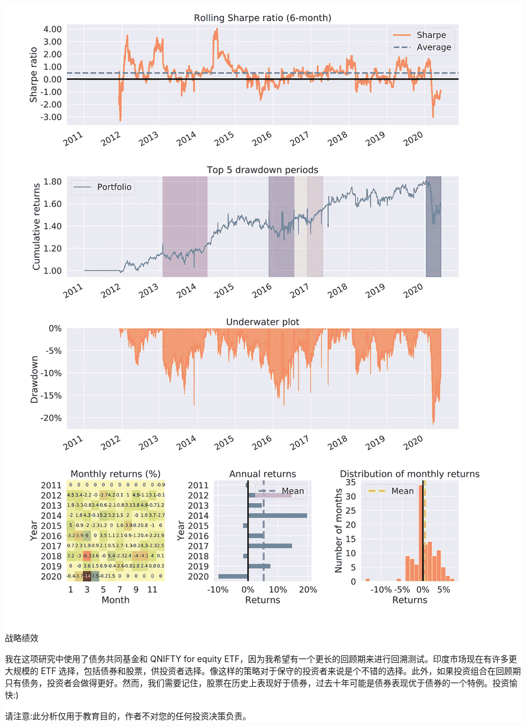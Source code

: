 ![](img/94d8f3d18dab64ca33ba9c774d9ebfb4.png)

战略绩效

我在这项研究中使用了债务共同基金和 QNIFTY for equity ETF，因为我希望有一个更长的回顾期来进行回溯测试。印度市场现在有许多更大规模的 ETF 选择，包括债券和股票，供投资者选择。像这样的策略对于保守的投资者来说是个不错的选择。此外，如果投资组合在回顾期只有债务，投资者会做得更好。然而，我们需要记住，股票在历史上表现好于债券，过去十年可能是债券表现优于债券的一个特例。投资愉快:)

请注意:此分析仅用于教育目的，作者不对您的任何投资决策负责。